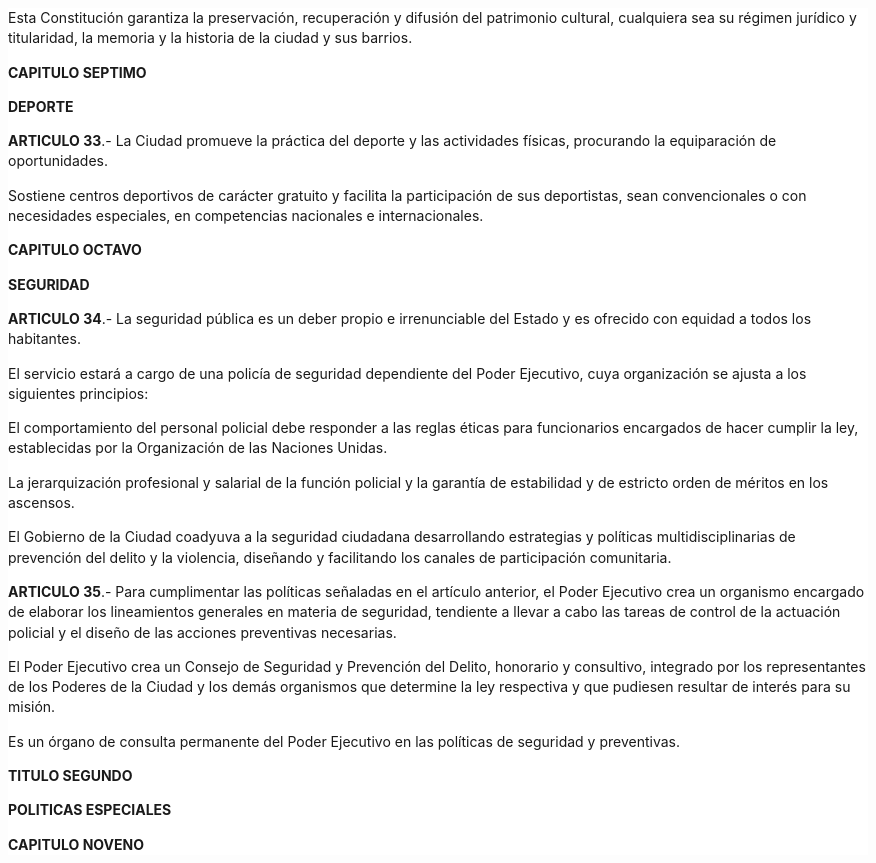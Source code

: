 Esta Constitución garantiza la preservación, recuperación y difusión del
patrimonio cultural, cualquiera sea su régimen jurídico y titularidad,
la memoria y la historia de la ciudad y sus barrios.

**CAPITULO SEPTIMO**

**DEPORTE**

**ARTICULO 33**.- La Ciudad promueve la práctica del deporte y las
actividades físicas, procurando la equiparación de oportunidades.

Sostiene centros deportivos de carácter gratuito y facilita la
participación de sus deportistas, sean convencionales o con necesidades
especiales, en competencias nacionales e internacionales.

**CAPITULO OCTAVO**

**SEGURIDAD**

**ARTICULO 34**.- La seguridad pública es un deber propio e
irrenunciable del Estado y es ofrecido con equidad a todos los
habitantes.

El servicio estará a cargo de una policía de seguridad dependiente del
Poder Ejecutivo, cuya organización se ajusta a los siguientes
principios:

El comportamiento del personal policial debe responder a las reglas
éticas para funcionarios encargados de hacer cumplir la ley,
establecidas por la Organización de las Naciones Unidas.

La jerarquización profesional y salarial de la función policial y la
garantía de estabilidad y de estricto orden de méritos en los ascensos.

El Gobierno de la Ciudad coadyuva a la seguridad ciudadana desarrollando
estrategias y políticas multidisciplinarias de prevención del delito y
la violencia, diseñando y facilitando los canales de participación
comunitaria.

**ARTICULO 35**.- Para cumplimentar las políticas señaladas en el
artículo anterior, el Poder Ejecutivo crea un organismo encargado de
elaborar los lineamientos generales en materia de seguridad, tendiente a
llevar a cabo las tareas de control de la actuación policial y el diseño
de las acciones preventivas necesarias.

El Poder Ejecutivo crea un Consejo de Seguridad y Prevención del Delito,
honorario y consultivo, integrado por los representantes de los Poderes
de la Ciudad y los demás organismos que determine la ley respectiva y
que pudiesen resultar de interés para su misión.

Es un órgano de consulta permanente del Poder Ejecutivo en las políticas
de seguridad y preventivas.

**TITULO SEGUNDO**

**POLITICAS ESPECIALES**

**CAPITULO NOVENO**
